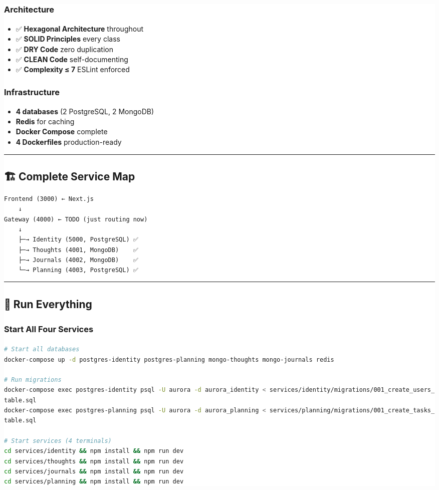 ### Architecture
- ✅ **Hexagonal Architecture** throughout
- ✅ **SOLID Principles** every class
- ✅ **DRY Code** zero duplication
- ✅ **CLEAN Code** self-documenting
- ✅ **Complexity ≤ 7** ESLint enforced

### Infrastructure
- **4 databases** (2 PostgreSQL, 2 MongoDB)
- **Redis** for caching
- **Docker Compose** complete
- **4 Dockerfiles** production-ready

---

## 🏗️ Complete Service Map

```
Frontend (3000) ← Next.js
    ↓
Gateway (4000) ← TODO (just routing now)
    ↓
    ├─→ Identity (5000, PostgreSQL) ✅
    ├─→ Thoughts (4001, MongoDB)    ✅
    ├─→ Journals (4002, MongoDB)    ✅
    └─→ Planning (4003, PostgreSQL) ✅
```

---

## 🚀 Run Everything

### Start All Four Services

```bash
# Start all databases
docker-compose up -d postgres-identity postgres-planning mongo-thoughts mongo-journals redis

# Run migrations
docker-compose exec postgres-identity psql -U aurora -d aurora_identity < services/identity/migrations/001_create_users_table.sql
docker-compose exec postgres-planning psql -U aurora -d aurora_planning < services/planning/migrations/001_create_tasks_table.sql

# Start services (4 terminals)
cd services/identity && npm install && npm run dev
cd services/thoughts && npm install && npm run dev
cd services/journals && npm install && npm run dev
cd services/planning && npm install && npm run dev
```
